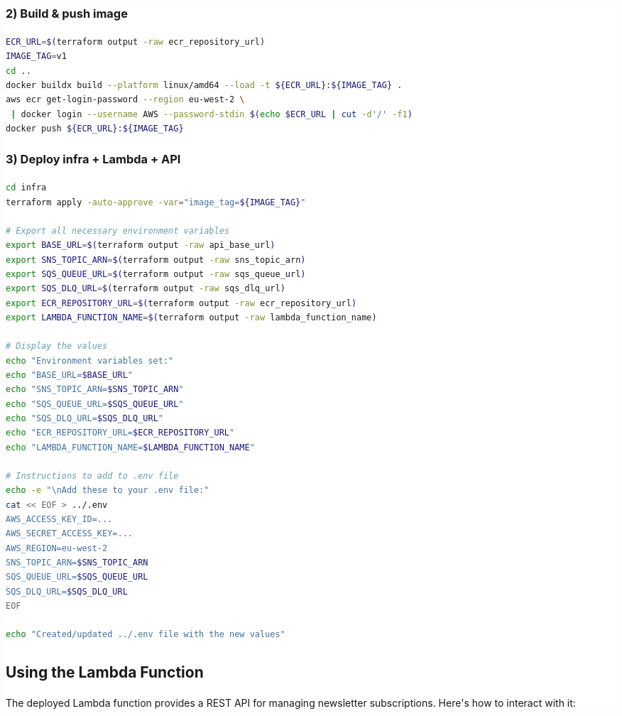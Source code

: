 ### 2) Build & push image

```bash
ECR_URL=$(terraform output -raw ecr_repository_url)
IMAGE_TAG=v1
cd ..
docker buildx build --platform linux/amd64 --load -t ${ECR_URL}:${IMAGE_TAG} .
aws ecr get-login-password --region eu-west-2 \
 | docker login --username AWS --password-stdin $(echo $ECR_URL | cut -d'/' -f1)
docker push ${ECR_URL}:${IMAGE_TAG}
```

### 3) Deploy infra + Lambda + API

```bash
cd infra
terraform apply -auto-approve -var="image_tag=${IMAGE_TAG}"

# Export all necessary environment variables
export BASE_URL=$(terraform output -raw api_base_url)
export SNS_TOPIC_ARN=$(terraform output -raw sns_topic_arn)
export SQS_QUEUE_URL=$(terraform output -raw sqs_queue_url)
export SQS_DLQ_URL=$(terraform output -raw sqs_dlq_url)
export ECR_REPOSITORY_URL=$(terraform output -raw ecr_repository_url)
export LAMBDA_FUNCTION_NAME=$(terraform output -raw lambda_function_name)

# Display the values
echo "Environment variables set:"
echo "BASE_URL=$BASE_URL"
echo "SNS_TOPIC_ARN=$SNS_TOPIC_ARN"
echo "SQS_QUEUE_URL=$SQS_QUEUE_URL"
echo "SQS_DLQ_URL=$SQS_DLQ_URL"
echo "ECR_REPOSITORY_URL=$ECR_REPOSITORY_URL"
echo "LAMBDA_FUNCTION_NAME=$LAMBDA_FUNCTION_NAME"

# Instructions to add to .env file
echo -e "\nAdd these to your .env file:"
cat << EOF > ../.env
AWS_ACCESS_KEY_ID=...
AWS_SECRET_ACCESS_KEY=...
AWS_REGION=eu-west-2
SNS_TOPIC_ARN=$SNS_TOPIC_ARN
SQS_QUEUE_URL=$SQS_QUEUE_URL
SQS_DLQ_URL=$SQS_DLQ_URL
EOF

echo "Created/updated ../.env file with the new values"
```

## Using the Lambda Function

The deployed Lambda function provides a REST API for managing newsletter subscriptions. Here's how to interact with it:
